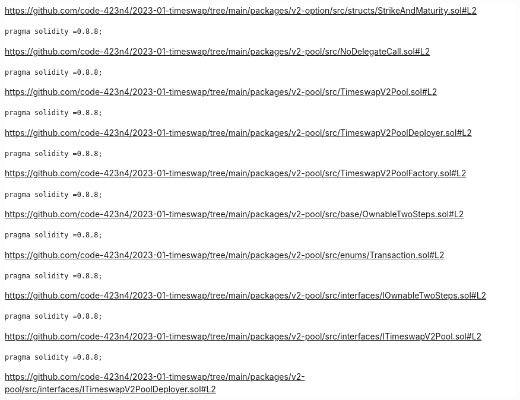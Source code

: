 https://github.com/code-423n4/2023-01-timeswap/tree/main/packages/v2-option/src/structs/StrikeAndMaturity.sol#L2

```solidity
pragma solidity =0.8.8;
```

https://github.com/code-423n4/2023-01-timeswap/tree/main/packages/v2-pool/src/NoDelegateCall.sol#L2

```solidity
pragma solidity =0.8.8;
```

https://github.com/code-423n4/2023-01-timeswap/tree/main/packages/v2-pool/src/TimeswapV2Pool.sol#L2

```solidity
pragma solidity =0.8.8;
```

https://github.com/code-423n4/2023-01-timeswap/tree/main/packages/v2-pool/src/TimeswapV2PoolDeployer.sol#L2

```solidity
pragma solidity =0.8.8;
```

https://github.com/code-423n4/2023-01-timeswap/tree/main/packages/v2-pool/src/TimeswapV2PoolFactory.sol#L2

```solidity
pragma solidity =0.8.8;
```

https://github.com/code-423n4/2023-01-timeswap/tree/main/packages/v2-pool/src/base/OwnableTwoSteps.sol#L2

```solidity
pragma solidity =0.8.8;
```

https://github.com/code-423n4/2023-01-timeswap/tree/main/packages/v2-pool/src/enums/Transaction.sol#L2

```solidity
pragma solidity =0.8.8;
```

https://github.com/code-423n4/2023-01-timeswap/tree/main/packages/v2-pool/src/interfaces/IOwnableTwoSteps.sol#L2

```solidity
pragma solidity =0.8.8;
```

https://github.com/code-423n4/2023-01-timeswap/tree/main/packages/v2-pool/src/interfaces/ITimeswapV2Pool.sol#L2

```solidity
pragma solidity =0.8.8;
```

https://github.com/code-423n4/2023-01-timeswap/tree/main/packages/v2-pool/src/interfaces/ITimeswapV2PoolDeployer.sol#L2
